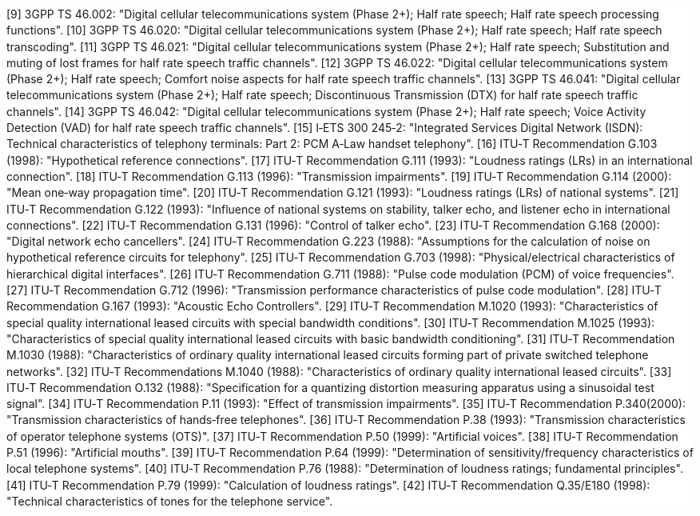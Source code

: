 [9] 3GPP TS 46.002: \"Digital cellular telecommunications system (Phase 2+);
Half rate speech; Half rate speech processing functions\".
[10] 3GPP TS 46.020: \"Digital cellular telecommunications system (Phase 2+);
Half rate speech; Half rate speech transcoding\".
[11] 3GPP TS 46.021: \"Digital cellular telecommunications system (Phase 2+);
Half rate speech; Substitution and muting of lost frames for half rate speech
traffic channels\".
[12] 3GPP TS 46.022: \"Digital cellular telecommunications system (Phase 2+);
Half rate speech; Comfort noise aspects for half rate speech traffic
channels\".
[13] 3GPP TS 46.041: \"Digital cellular telecommunications system (Phase 2+);
Half rate speech; Discontinuous Transmission (DTX) for half rate speech
traffic channels\".
[14] 3GPP TS 46.042: \"Digital cellular telecommunications system (Phase 2+);
Half rate speech; Voice Activity Detection (VAD) for half rate speech traffic
channels\".
[15] I‑ETS 300 245‑2: \"Integrated Services Digital Network (ISDN): Technical
characteristics of telephony terminals: Part 2: PCM A‑Law handset telephony\".
[16] ITU‑T Recommendation G.103 (1998): \"Hypothetical reference
connections\".
[17] ITU‑T Recommendation G.111 (1993): \"Loudness ratings (LRs) in an
international connection\".
[18] ITU‑T Recommendation G.113 (1996): \"Transmission impairments\".
[19] ITU‑T Recommendation G.114 (2000): \"Mean one‑way propagation time\".
[20] ITU‑T Recommendation G.121 (1993): \"Loudness ratings (LRs) of national
systems\".
[21] ITU‑T Recommendation G.122 (1993): \"Influence of national systems on
stability, talker echo, and listener echo in international connections\".
[22] ITU‑T Recommendation G.131 (1996): \"Control of talker echo\".
[23] ITU‑T Recommendation G.168 (2000): \"Digital network echo cancellers\".
[24] ITU‑T Recommendation G.223 (1988): \"Assumptions for the calculation of
noise on hypothetical reference circuits for telephony\".
[25] ITU‑T Recommendation G.703 (1998): \"Physical/electrical characteristics
of hierarchical digital interfaces\".
[26] ITU‑T Recommendation G.711 (1988): \"Pulse code modulation (PCM) of voice
frequencies\".
[27] ITU‑T Recommendation G.712 (1996): \"Transmission performance
characteristics of pulse code modulation\".
[28] ITU‑T Recommendation G.167 (1993): \"Acoustic Echo Controllers\".
[29] ITU‑T Recommendation M.1020 (1993): \"Characteristics of special quality
international leased circuits with special bandwidth conditions\".
[30] ITU‑T Recommendation M.1025 (1993): \"Characteristics of special quality
international leased circuits with basic bandwidth conditioning\".
[31] ITU‑T Recommendation M.1030 (1988): \"Characteristics of ordinary quality
international leased circuits forming part of private switched telephone
networks\".
[32] ITU‑T Recommendations M.1040 (1988): \"Characteristics of ordinary
quality international leased circuits\".
[33] ITU‑T Recommendation O.132 (1988): \"Specification for a quantizing
distortion measuring apparatus using a sinusoidal test signal\".
[34] ITU‑T Recommendation P.11 (1993): \"Effect of transmission impairments\".
[35] ITU‑T Recommendation P.340(2000): \"Transmission characteristics of
hands‑free telephones\".
[36] ITU‑T Recommendation P.38 (1993): \"Transmission characteristics of
operator telephone systems (OTS)\".
[37] ITU‑T Recommendation P.50 (1999): \"Artificial voices\".
[38] ITU‑T Recommendation P.51 (1996): \"Artificial mouths\".
[39] ITU‑T Recommendation P.64 (1999): \"Determination of
sensitivity/frequency characteristics of local telephone systems\".
[40] ITU‑T Recommendation P.76 (1988): \"Determination of loudness ratings;
fundamental principles\".
[41] ITU‑T Recommendation P.79 (1999): \"Calculation of loudness ratings\".
[42] ITU‑T Recommendation Q.35/E180 (1998): \"Technical characteristics of
tones for the telephone service\".